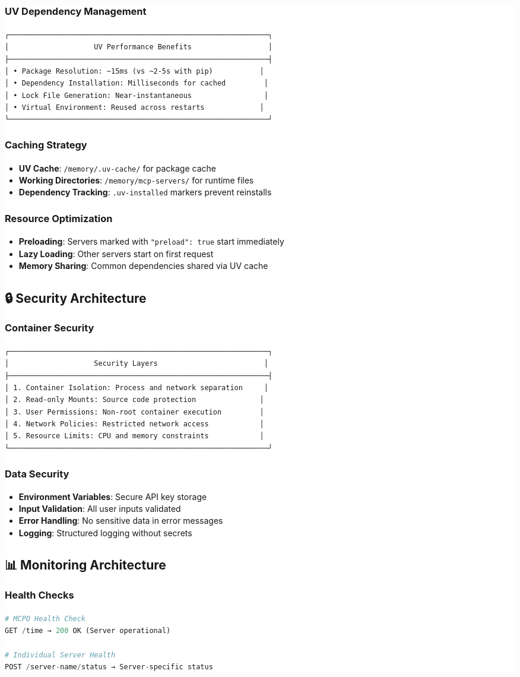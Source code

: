 ### UV Dependency Management
```
┌─────────────────────────────────────────────────────────────┐
│                    UV Performance Benefits                  │
├─────────────────────────────────────────────────────────────┤
│ • Package Resolution: ~15ms (vs ~2-5s with pip)           │
│ • Dependency Installation: Milliseconds for cached         │
│ • Lock File Generation: Near-instantaneous                 │
│ • Virtual Environment: Reused across restarts             │
└─────────────────────────────────────────────────────────────┘
```

### Caching Strategy
- **UV Cache**: `/memory/.uv-cache/` for package cache
- **Working Directories**: `/memory/mcp-servers/` for runtime files
- **Dependency Tracking**: `.uv-installed` markers prevent reinstalls

### Resource Optimization
- **Preloading**: Servers marked with `"preload": true` start immediately
- **Lazy Loading**: Other servers start on first request
- **Memory Sharing**: Common dependencies shared via UV cache

## 🔒 Security Architecture

### Container Security
```
┌─────────────────────────────────────────────────────────────┐
│                    Security Layers                         │
├─────────────────────────────────────────────────────────────┤
│ 1. Container Isolation: Process and network separation     │
│ 2. Read-only Mounts: Source code protection               │
│ 3. User Permissions: Non-root container execution         │
│ 4. Network Policies: Restricted network access            │
│ 5. Resource Limits: CPU and memory constraints            │
└─────────────────────────────────────────────────────────────┘
```

### Data Security
- **Environment Variables**: Secure API key storage
- **Input Validation**: All user inputs validated
- **Error Handling**: No sensitive data in error messages
- **Logging**: Structured logging without secrets

## 📊 Monitoring Architecture

### Health Checks
```python
# MCPO Health Check
GET /time → 200 OK (Server operational)

# Individual Server Health
POST /server-name/status → Server-specific status
```
